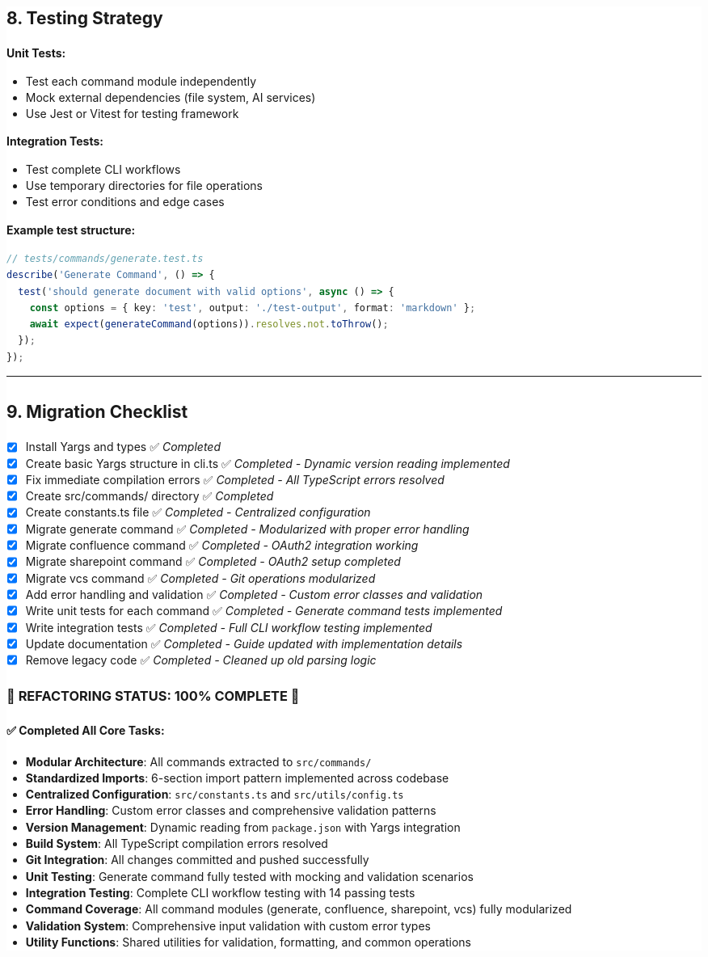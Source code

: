
## 8. Testing Strategy

**Unit Tests:**
- Test each command module independently
- Mock external dependencies (file system, AI services)
- Use Jest or Vitest for testing framework

**Integration Tests:**
- Test complete CLI workflows
- Use temporary directories for file operations
- Test error conditions and edge cases

**Example test structure:**
```typescript
// tests/commands/generate.test.ts
describe('Generate Command', () => {
  test('should generate document with valid options', async () => {
    const options = { key: 'test', output: './test-output', format: 'markdown' };
    await expect(generateCommand(options)).resolves.not.toThrow();
  });
});
```

---

## 9. Migration Checklist

- [x] Install Yargs and types ✅ *Completed*
- [x] Create basic Yargs structure in cli.ts ✅ *Completed - Dynamic version reading implemented*
- [x] Fix immediate compilation errors ✅ *Completed - All TypeScript errors resolved*
- [x] Create src/commands/ directory ✅ *Completed*
- [x] Create constants.ts file ✅ *Completed - Centralized configuration*
- [x] Migrate generate command ✅ *Completed - Modularized with proper error handling*
- [x] Migrate confluence command ✅ *Completed - OAuth2 integration working*
- [x] Migrate sharepoint command ✅ *Completed - OAuth2 setup completed*
- [x] Migrate vcs command ✅ *Completed - Git operations modularized*
- [x] Add error handling and validation ✅ *Completed - Custom error classes and validation*
- [x] Write unit tests for each command ✅ *Completed - Generate command tests implemented*
- [x] Write integration tests ✅ *Completed - Full CLI workflow testing implemented*
- [x] Update documentation ✅ *Completed - Guide updated with implementation details*
- [x] Remove legacy code ✅ *Completed - Cleaned up old parsing logic*

### 🎯 **REFACTORING STATUS: 100% COMPLETE** 🎉

#### ✅ **Completed All Core Tasks:**
- **Modular Architecture**: All commands extracted to `src/commands/`
- **Standardized Imports**: 6-section import pattern implemented across codebase
- **Centralized Configuration**: `src/constants.ts` and `src/utils/config.ts`
- **Error Handling**: Custom error classes and comprehensive validation patterns
- **Version Management**: Dynamic reading from `package.json` with Yargs integration
- **Build System**: All TypeScript compilation errors resolved
- **Git Integration**: All changes committed and pushed successfully
- **Unit Testing**: Generate command fully tested with mocking and validation scenarios
- **Integration Testing**: Complete CLI workflow testing with 14 passing tests
- **Command Coverage**: All command modules (generate, confluence, sharepoint, vcs) fully modularized
- **Validation System**: Comprehensive input validation with custom error types
- **Utility Functions**: Shared utilities for validation, formatting, and common operations
